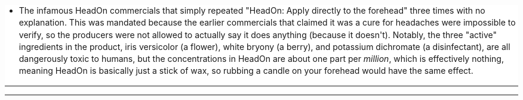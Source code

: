 -   The infamous HeadOn commercials that simply repeated "HeadOn: Apply directly to the forehead" three times with no explanation. This was mandated because the earlier commercials that claimed it was a cure for headaches were impossible to verify, so the producers were not allowed to actually say it does anything (because it doesn't). Notably, the three "active" ingredients in the product, iris versicolor (a flower), white bryony (a berry), and potassium dichromate (a disinfectant), are all dangerously toxic to humans, but the concentrations in HeadOn are about one part per _million_, which is effectively nothing, meaning HeadOn is basically just a stick of wax, so rubbing a candle on your forehead would have the same effect.

___

___